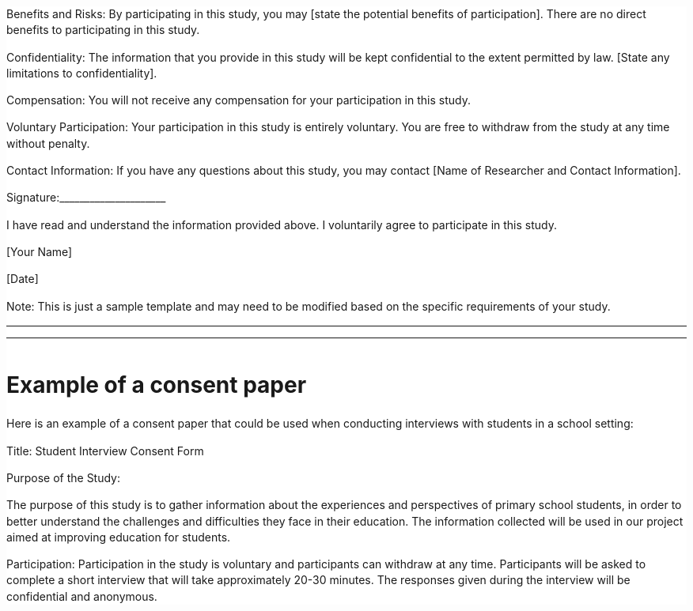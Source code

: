 Benefits and Risks:
By participating in this study, you may [state the potential benefits of participation]. There are no direct benefits to participating in this study.

Confidentiality:
The information that you provide in this study will be kept confidential to the extent permitted by law. [State any limitations to confidentiality].
  
Compensation:
You will not receive any compensation for your participation in this study.

  
Voluntary Participation:
Your participation in this study is entirely voluntary. You are free to withdraw from the study at any time without penalty.

  
Contact Information:
If you have any questions about this study, you may contact [Name of Researcher and Contact Information].
  

Signature:_____________________

I have read and understand the information provided above. I voluntarily agree to participate in this study.
  
[Your Name]

[Date]

Note: This is just a sample template and may need to be modified based on the specific requirements of your study.



---
---
# Example of a consent paper

Here is an example of a consent paper that could be used when conducting interviews with students in a school setting:

Title: Student Interview Consent Form

Purpose of the Study:

The purpose of this study is to gather information about the experiences and perspectives of primary school students, in order to better understand the challenges and difficulties they face in their education. The information collected will be used in our project aimed at improving education for students.
  

Participation:
Participation in the study is voluntary and participants can withdraw at any time. Participants will be asked to complete a short interview that will take approximately 20-30 minutes. The responses given during the interview will be confidential and anonymous.
  
